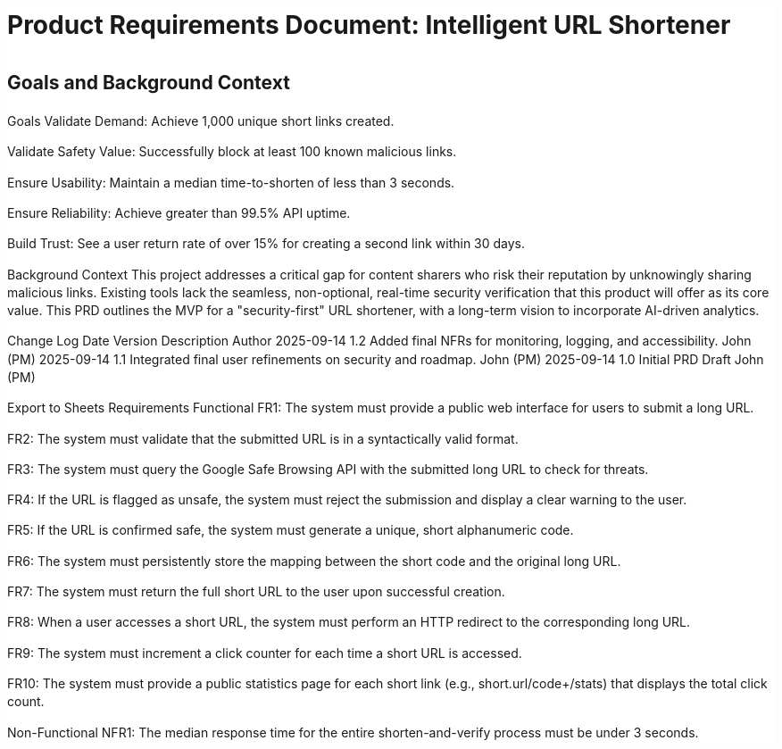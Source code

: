 # Product Requirements Document: Intelligent URL Shortener

## Goals and Background Context

Goals
Validate Demand: Achieve 1,000 unique short links created.

Validate Safety Value: Successfully block at least 100 known malicious links.

Ensure Usability: Maintain a median time-to-shorten of less than 3 seconds.

Ensure Reliability: Achieve greater than 99.5% API uptime.

Build Trust: See a user return rate of over 15% for creating a second link within 30 days.

Background Context
This project addresses a critical gap for content sharers who risk their reputation by unknowingly sharing malicious links. Existing tools lack the seamless, non-optional, real-time security verification that this product will offer as its core value. This PRD outlines the MVP for a "security-first" URL shortener, with a long-term vision to incorporate AI-driven analytics.

Change Log
Date Version Description Author
2025-09-14 1.2 Added final NFRs for monitoring, logging, and accessibility. John (PM)
2025-09-14 1.1 Integrated final user refinements on security and roadmap. John (PM)
2025-09-14 1.0 Initial PRD Draft John (PM)

Export to Sheets
Requirements
Functional
FR1: The system must provide a public web interface for users to submit a long URL.

FR2: The system must validate that the submitted URL is in a syntactically valid format.

FR3: The system must query the Google Safe Browsing API with the submitted long URL to check for threats.

FR4: If the URL is flagged as unsafe, the system must reject the submission and display a clear warning to the user.

FR5: If the URL is confirmed safe, the system must generate a unique, short alphanumeric code.

FR6: The system must persistently store the mapping between the short code and the original long URL.

FR7: The system must return the full short URL to the user upon successful creation.

FR8: When a user accesses a short URL, the system must perform an HTTP redirect to the corresponding long URL.

FR9: The system must increment a click counter for each time a short URL is accessed.

FR10: The system must provide a public statistics page for each short link (e.g., short.url/code+/stats) that displays the total click count.

Non-Functional
NFR1: The median response time for the entire shorten-and-verify process must be under 3 seconds.
